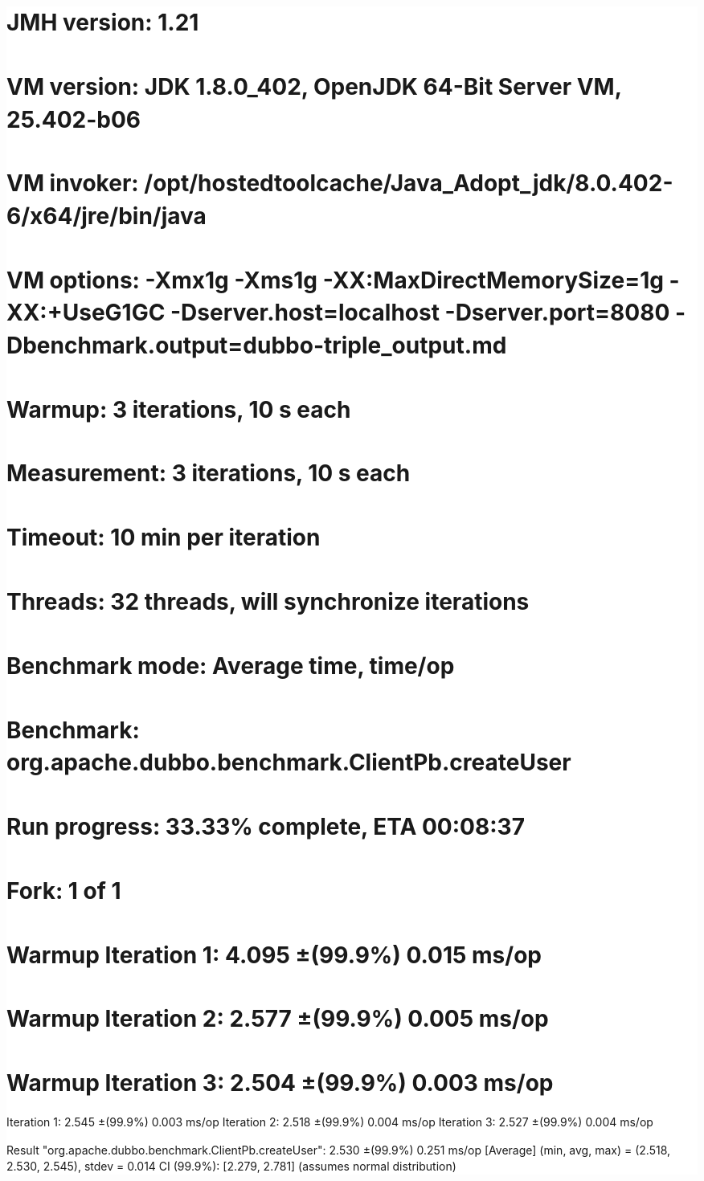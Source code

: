 
# JMH version: 1.21
# VM version: JDK 1.8.0_402, OpenJDK 64-Bit Server VM, 25.402-b06
# VM invoker: /opt/hostedtoolcache/Java_Adopt_jdk/8.0.402-6/x64/jre/bin/java
# VM options: -Xmx1g -Xms1g -XX:MaxDirectMemorySize=1g -XX:+UseG1GC -Dserver.host=localhost -Dserver.port=8080 -Dbenchmark.output=dubbo-triple_output.md
# Warmup: 3 iterations, 10 s each
# Measurement: 3 iterations, 10 s each
# Timeout: 10 min per iteration
# Threads: 32 threads, will synchronize iterations
# Benchmark mode: Average time, time/op
# Benchmark: org.apache.dubbo.benchmark.ClientPb.createUser

# Run progress: 33.33% complete, ETA 00:08:37
# Fork: 1 of 1
# Warmup Iteration   1: 4.095 ±(99.9%) 0.015 ms/op
# Warmup Iteration   2: 2.577 ±(99.9%) 0.005 ms/op
# Warmup Iteration   3: 2.504 ±(99.9%) 0.003 ms/op
Iteration   1: 2.545 ±(99.9%) 0.003 ms/op
Iteration   2: 2.518 ±(99.9%) 0.004 ms/op
Iteration   3: 2.527 ±(99.9%) 0.004 ms/op


Result "org.apache.dubbo.benchmark.ClientPb.createUser":
  2.530 ±(99.9%) 0.251 ms/op [Average]
  (min, avg, max) = (2.518, 2.530, 2.545), stdev = 0.014
  CI (99.9%): [2.279, 2.781] (assumes normal distribution)
